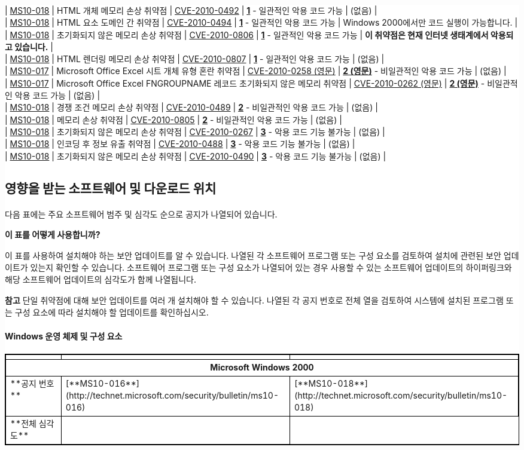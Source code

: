 | [MS10-018](http://technet.microsoft.com/security/bulletin/ms10-018) | HTML 개체 메모리 손상 취약점                                            | [CVE-2010-0492](http://www.cve.mitre.org/cgi-bin/cvename.cgi?name=cve-2010-0492)        | [**1**](http://technet.microsoft.com/en-us/security/cc998259.aspx) - 일관적인 악용 코드 가능          | (없음)                                                    |  
| [MS10-018](http://technet.microsoft.com/security/bulletin/ms10-018) | HTML 요소 도메인 간 취약점                                              | [CVE-2010-0494](http://www.cve.mitre.org/cgi-bin/cvename.cgi?name=cve-2010-0494)        | [**1**](http://technet.microsoft.com/en-us/security/cc998259.aspx) - 일관적인 악용 코드 가능          | Windows 2000에서만 코드 실행이 가능합니다.                |  
| [MS10-018](http://technet.microsoft.com/security/bulletin/ms10-018) | 초기화되지 않은 메모리 손상 취약점                                      | [CVE-2010-0806](http://www.cve.mitre.org/cgi-bin/cvename.cgi?name=cve-2010-0806)        | [**1**](http://technet.microsoft.com/en-us/security/cc998259.aspx) - 일관적인 악용 코드 가능          | **이 취약점은 현재 인터넷 생태계에서 악용되고 있습니다.** |  
| [MS10-018](http://technet.microsoft.com/security/bulletin/ms10-018) | HTML 렌더링 메모리 손상 취약점                                          | [CVE-2010-0807](http://www.cve.mitre.org/cgi-bin/cvename.cgi?name=cve-2010-0807)        | [**1**](http://technet.microsoft.com/en-us/security/cc998259.aspx) - 일관적인 악용 코드 가능          | (없음)                                                    |  
| [MS10-017](http://technet.microsoft.com/security/bulletin/ms10-017) | Microsoft Office Excel 시트 개체 유형 혼란 취약점                       | [CVE-2010-0258 (영문)](http://www.cve.mitre.org/cgi-bin/cvename.cgi?name=cve-2010-0258) | [**2 (영문)**](http://technet.microsoft.com/en-us/security/cc998259.aspx) - 비일관적인 악용 코드 가능 | (없음)                                                    |  
| [MS10-017](http://technet.microsoft.com/security/bulletin/ms10-017) | Microsoft Office Excel FNGROUPNAME 레코드 초기화되지 않은 메모리 취약점 | [CVE-2010-0262 (영문)](http://www.cve.mitre.org/cgi-bin/cvename.cgi?name=cve-2010-0262) | [**2 (영문)**](http://technet.microsoft.com/en-us/security/cc998259.aspx) - 비일관적인 악용 코드 가능 | (없음)                                                    |  
| [MS10-018](http://technet.microsoft.com/security/bulletin/ms10-018) | 경쟁 조건 메모리 손상 취약점                                            | [CVE-2010-0489](http://www.cve.mitre.org/cgi-bin/cvename.cgi?name=cve-2010-0489)        | [**2**](http://technet.microsoft.com/en-us/security/cc998259.aspx) - 비일관적인 악용 코드 가능        | (없음)                                                    |  
| [MS10-018](http://technet.microsoft.com/security/bulletin/ms10-018) | 메모리 손상 취약점                                                      | [CVE-2010-0805](http://www.cve.mitre.org/cgi-bin/cvename.cgi?name=cve-2010-0805)        | [**2**](http://technet.microsoft.com/en-us/security/cc998259.aspx) - 비일관적인 악용 코드 가능        | (없음)                                                    |  
| [MS10-018](http://technet.microsoft.com/security/bulletin/ms10-018) | 초기화되지 않은 메모리 손상 취약점                                      | [CVE-2010-0267](http://www.cve.mitre.org/cgi-bin/cvename.cgi?name=cve-2010-0267)        | [**3**](http://technet.microsoft.com/en-us/security/cc998259.aspx) - 악용 코드 기능 불가능            | (없음)                                                    |  
| [MS10-018](http://technet.microsoft.com/security/bulletin/ms10-018) | 인코딩 후 정보 유출 취약점                                              | [CVE-2010-0488](http://www.cve.mitre.org/cgi-bin/cvename.cgi?name=cve-2010-0488)        | [**3**](http://technet.microsoft.com/en-us/security/cc998259.aspx) - 악용 코드 기능 불가능            | (없음)                                                    |  
| [MS10-018](http://technet.microsoft.com/security/bulletin/ms10-018) | 초기화되지 않은 메모리 손상 취약점                                      | [CVE-2010-0490](http://www.cve.mitre.org/cgi-bin/cvename.cgi?name=cve-2010-0490)        | [**3**](http://technet.microsoft.com/en-us/security/cc998259.aspx) - 악용 코드 기능 불가능            | (없음)                                                    |
  
영향을 받는 소프트웨어 및 다운로드 위치  
---------------------------------------
  
다음 표에는 주요 소프트웨어 범주 및 심각도 순으로 공지가 나열되어 있습니다.
  
**이 표를 어떻게 사용합니까?**
  
이 표를 사용하여 설치해야 하는 보안 업데이트를 알 수 있습니다. 나열된 각 소프트웨어 프로그램 또는 구성 요소를 검토하여 설치에 관련된 보안 업데이트가 있는지 확인할 수 있습니다. 소프트웨어 프로그램 또는 구성 요소가 나열되어 있는 경우 사용할 수 있는 소프트웨어 업데이트의 하이퍼링크와 해당 소프트웨어 업데이트의 심각도가 함께 나열됩니다.
  
**참고** 단일 취약점에 대해 보안 업데이트를 여러 개 설치해야 할 수 있습니다. 나열된 각 공지 번호로 전체 열을 검토하여 시스템에 설치된 프로그램 또는 구성 요소에 따라 설치해야 할 업데이트를 확인하십시오.
  
#### Windows 운영 체제 및 구성 요소

 
<p></p>
<table style="border:1px solid black;">
<tr class="thead">
<th style="border:1px solid black;" >
</th>
<th style="border:1px solid black;" >
</th>
<th style="border:1px solid black;" >
</th>
</tr>
<tr>
<th style="border:1px solid black;" colspan="3">
Microsoft Windows 2000  
</th>
</tr>
<tr>
<td style="border:1px solid black;">
**공지 번호**
</td>
<td style="border:1px solid black;">
[**MS10-016**](http://technet.microsoft.com/security/bulletin/ms10-016)
</td>
<td style="border:1px solid black;">
[**MS10-018**](http://technet.microsoft.com/security/bulletin/ms10-018)
</td>
</tr>
<tr class="alternateRow">
<td style="border:1px solid black;">
**전체 심각도**
</td>
<td style="border:1px solid black;">